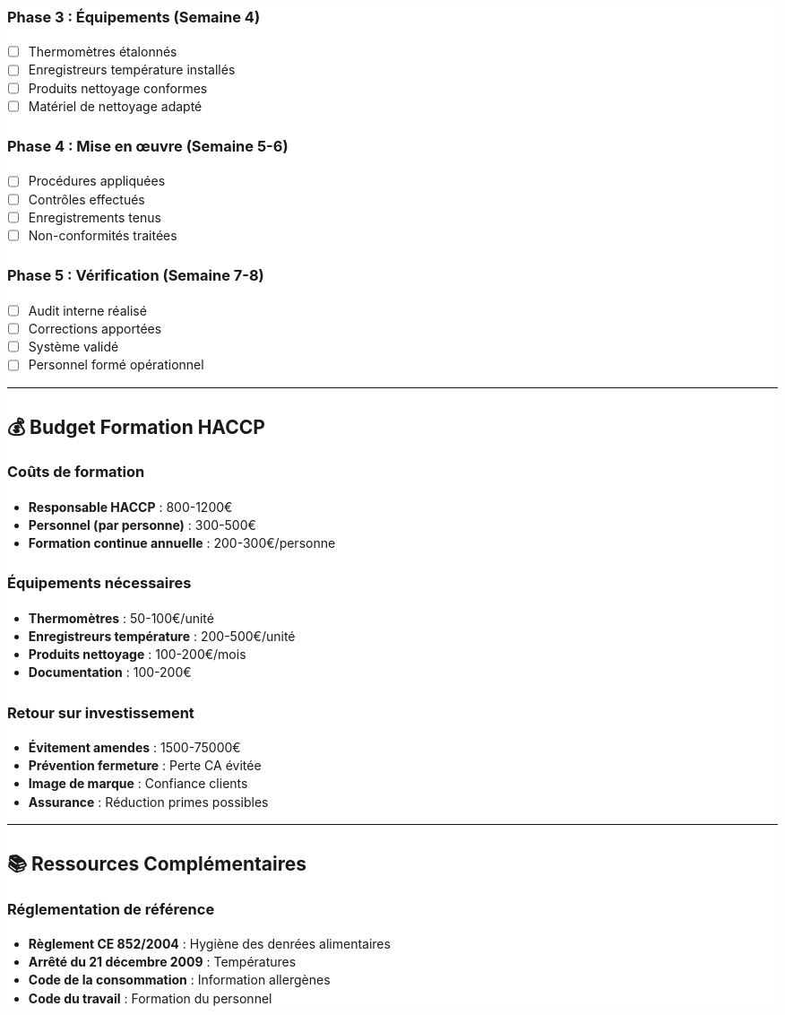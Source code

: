 ### Phase 3 : Équipements (Semaine 4)
- [ ] Thermomètres étalonnés
- [ ] Enregistreurs température installés
- [ ] Produits nettoyage conformes
- [ ] Matériel de nettoyage adapté

### Phase 4 : Mise en œuvre (Semaine 5-6)
- [ ] Procédures appliquées
- [ ] Contrôles effectués
- [ ] Enregistrements tenus
- [ ] Non-conformités traitées

### Phase 5 : Vérification (Semaine 7-8)
- [ ] Audit interne réalisé
- [ ] Corrections apportées
- [ ] Système validé
- [ ] Personnel formé opérationnel

---

## 💰 Budget Formation HACCP

### Coûts de formation
- **Responsable HACCP** : 800-1200€
- **Personnel (par personne)** : 300-500€
- **Formation continue annuelle** : 200-300€/personne

### Équipements nécessaires
- **Thermomètres** : 50-100€/unité
- **Enregistreurs température** : 200-500€/unité
- **Produits nettoyage** : 100-200€/mois
- **Documentation** : 100-200€

### Retour sur investissement
- **Évitement amendes** : 1500-75000€
- **Prévention fermeture** : Perte CA évitée
- **Image de marque** : Confiance clients
- **Assurance** : Réduction primes possibles

---

## 📚 Ressources Complémentaires

### Réglementation de référence
- **Règlement CE 852/2004** : Hygiène des denrées alimentaires
- **Arrêté du 21 décembre 2009** : Températures
- **Code de la consommation** : Information allergènes
- **Code du travail** : Formation du personnel
